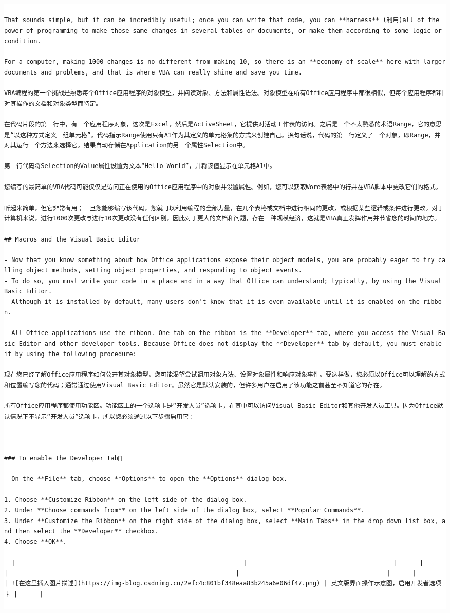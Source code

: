   ```

That sounds simple, but it can be incredibly useful; once you can write that code, you can **harness** (利用)all of the power of programming to make those same changes in several tables or documents, or make them according to some logic or condition. 

For a computer, making 1000 changes is no different from making 10, so there is an **economy of scale** here with larger documents and problems, and that is where VBA can really shine and save you time.

VBA编程的第一个挑战是熟悉每个Office应用程序的对象模型，并阅读对象、方法和属性语法。对象模型在所有Office应用程序中都很相似，但每个应用程序都针对其操作的文档和对象类型而特定。

在代码片段的第一行中，有一个应用程序对象，这次是Excel，然后是ActiveSheet，它提供对活动工作表的访问。之后是一个不太熟悉的术语Range，它的意思是“以这种方式定义一组单元格”。代码指示Range使用只有A1作为其定义的单元格集的方式来创建自己。换句话说，代码的第一行定义了一个对象，即Range，并对其运行一个方法来选择它。结果自动存储在Application的另一个属性Selection中。

第二行代码将Selection的Value属性设置为文本“Hello World”，并将该值显示在单元格A1中。

您编写的最简单的VBA代码可能仅仅是访问正在使用的Office应用程序中的对象并设置属性。例如，您可以获取Word表格中的行并在VBA脚本中更改它们的格式。

听起来简单，但它非常有用；一旦您能够编写该代码，您就可以利用编程的全部力量，在几个表格或文档中进行相同的更改，或根据某些逻辑或条件进行更改。对于计算机来说，进行1000次更改与进行10次更改没有任何区别，因此对于更大的文档和问题，存在一种规模经济，这就是VBA真正发挥作用并节省您的时间的地方。

## Macros and the Visual Basic Editor

- Now that you know something about how Office applications expose their object models, you are probably eager to try calling object methods, setting object properties, and responding to object events. 
- To do so, you must write your code in a place and in a way that Office can understand; typically, by using the Visual Basic Editor. 
- Although it is installed by default, many users don't know that it is even available until it is enabled on the ribbon.

- All Office applications use the ribbon. One tab on the ribbon is the **Developer** tab, where you access the Visual Basic Editor and other developer tools. Because Office does not display the **Developer** tab by default, you must enable it by using the following procedure:

现在您已经了解Office应用程序如何公开其对象模型，您可能渴望尝试调用对象方法、设置对象属性和响应对象事件。要这样做，您必须以Office可以理解的方式和位置编写您的代码；通常通过使用Visual Basic Editor。虽然它是默认安装的，但许多用户在启用了该功能之前甚至不知道它的存在。

所有Office应用程序都使用功能区。功能区上的一个选项卡是“开发人员”选项卡，在其中可以访问Visual Basic Editor和其他开发人员工具。因为Office默认情况下不显示“开发人员”选项卡，所以您必须通过以下步骤启用它：



### To enable the Developer tab🎈

- On the **File** tab, choose **Options** to open the **Options** dialog box.

  1. Choose **Customize Ribbon** on the left side of the dialog box.
  2. Under **Choose commands from** on the left side of the dialog box, select **Popular Commands**.
  3. Under **Customize the Ribbon** on the right side of the dialog box, select **Main Tabs** in the drop down list box, and then select the **Developer** checkbox.
  4. Choose **OK**.

- |                                                              |                                        |      |
  | ------------------------------------------------------------ | -------------------------------------- | ---- |
  | ![在这里插入图片描述](https://img-blog.csdnimg.cn/2efc4c801bf348eaa83b245a6e06df47.png) | 英文版界面操作示意图，启用开发者选项卡 |      |

  
  ```